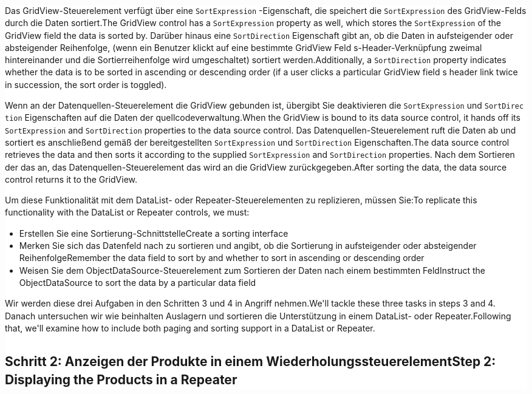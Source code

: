 <span data-ttu-id="c12f6-120">Das GridView-Steuerelement verfügt über eine `SortExpression` -Eigenschaft, die speichert die `SortExpression` des GridView-Felds durch die Daten sortiert.</span><span class="sxs-lookup"><span data-stu-id="c12f6-120">The GridView control has a `SortExpression` property as well, which stores the `SortExpression` of the GridView field the data is sorted by.</span></span> <span data-ttu-id="c12f6-121">Darüber hinaus eine `SortDirection` Eigenschaft gibt an, ob die Daten in aufsteigender oder absteigender Reihenfolge, (wenn ein Benutzer klickt auf eine bestimmte GridView Feld s-Header-Verknüpfung zweimal hintereinander und die Sortierreihenfolge wird umgeschaltet) sortiert werden.</span><span class="sxs-lookup"><span data-stu-id="c12f6-121">Additionally, a `SortDirection` property indicates whether the data is to be sorted in ascending or descending order (if a user clicks a particular GridView field s header link twice in succession, the sort order is toggled).</span></span>

<span data-ttu-id="c12f6-122">Wenn an der Datenquellen-Steuerelement die GridView gebunden ist, übergibt Sie deaktivieren die `SortExpression` und `SortDirection` Eigenschaften auf die Daten der quellcodeverwaltung.</span><span class="sxs-lookup"><span data-stu-id="c12f6-122">When the GridView is bound to its data source control, it hands off its `SortExpression` and `SortDirection` properties to the data source control.</span></span> <span data-ttu-id="c12f6-123">Das Datenquellen-Steuerelement ruft die Daten ab und sortiert es anschließend gemäß der bereitgestellten `SortExpression` und `SortDirection` Eigenschaften.</span><span class="sxs-lookup"><span data-stu-id="c12f6-123">The data source control retrieves the data and then sorts it according to the supplied `SortExpression` and `SortDirection` properties.</span></span> <span data-ttu-id="c12f6-124">Nach dem Sortieren der das an, das Datenquellen-Steuerelement das wird an die GridView zurückgegeben.</span><span class="sxs-lookup"><span data-stu-id="c12f6-124">After sorting the data, the data source control returns it to the GridView.</span></span>

<span data-ttu-id="c12f6-125">Um diese Funktionalität mit dem DataList- oder Repeater-Steuerelementen zu replizieren, müssen Sie:</span><span class="sxs-lookup"><span data-stu-id="c12f6-125">To replicate this functionality with the DataList or Repeater controls, we must:</span></span>

- <span data-ttu-id="c12f6-126">Erstellen Sie eine Sortierung-Schnittstelle</span><span class="sxs-lookup"><span data-stu-id="c12f6-126">Create a sorting interface</span></span>
- <span data-ttu-id="c12f6-127">Merken Sie sich das Datenfeld nach zu sortieren und angibt, ob die Sortierung in aufsteigender oder absteigender Reihenfolge</span><span class="sxs-lookup"><span data-stu-id="c12f6-127">Remember the data field to sort by and whether to sort in ascending or descending order</span></span>
- <span data-ttu-id="c12f6-128">Weisen Sie dem ObjectDataSource-Steuerelement zum Sortieren der Daten nach einem bestimmten Feld</span><span class="sxs-lookup"><span data-stu-id="c12f6-128">Instruct the ObjectDataSource to sort the data by a particular data field</span></span>

<span data-ttu-id="c12f6-129">Wir werden diese drei Aufgaben in den Schritten 3 und 4 in Angriff nehmen.</span><span class="sxs-lookup"><span data-stu-id="c12f6-129">We'll tackle these three tasks in steps 3 and 4.</span></span> <span data-ttu-id="c12f6-130">Danach untersuchen wir wie beinhalten Auslagern und sortieren die Unterstützung in einem DataList- oder Repeater.</span><span class="sxs-lookup"><span data-stu-id="c12f6-130">Following that, we'll examine how to include both paging and sorting support in a DataList or Repeater.</span></span>

## <a name="step-2-displaying-the-products-in-a-repeater"></a><span data-ttu-id="c12f6-131">Schritt 2: Anzeigen der Produkte in einem Wiederholungssteuerelement</span><span class="sxs-lookup"><span data-stu-id="c12f6-131">Step 2: Displaying the Products in a Repeater</span></span>
